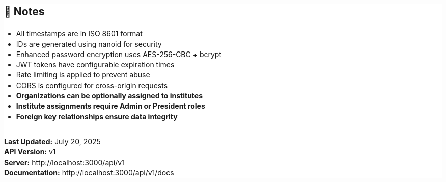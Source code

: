 
## 📝 Notes

- All timestamps are in ISO 8601 format
- IDs are generated using nanoid for security
- Enhanced password encryption uses AES-256-CBC + bcrypt
- JWT tokens have configurable expiration times
- Rate limiting is applied to prevent abuse
- CORS is configured for cross-origin requests
- **Organizations can be optionally assigned to institutes**
- **Institute assignments require Admin or President roles**
- **Foreign key relationships ensure data integrity**

---

**Last Updated:** July 20, 2025  
**API Version:** v1  
**Server:** http://localhost:3000/api/v1  
**Documentation:** http://localhost:3000/api/v1/docs
